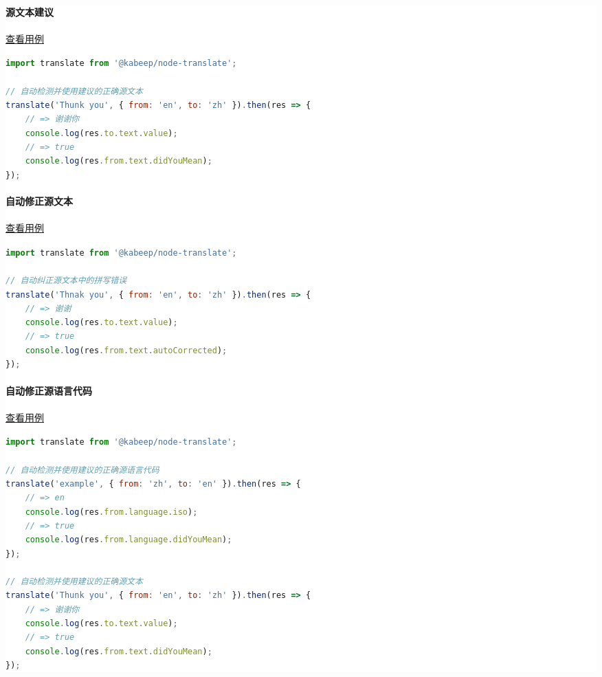 #### 源文本建议

[查看用例](example/did-you-mean.ts)

```javascript
import translate from '@kabeep/node-translate';

// 自动检测并使用建议的正确源文本
translate('Thunk you', { from: 'en', to: 'zh' }).then(res => {
    // => 谢谢你
    console.log(res.to.text.value);
    // => true
    console.log(res.from.text.didYouMean);
});
```

#### 自动修正源文本

[查看用例](example/autocorrected.ts)

```javascript
import translate from '@kabeep/node-translate';

// 自动纠正源文本中的拼写错误
translate('Thnak you', { from: 'en', to: 'zh' }).then(res => {
    // => 谢谢
    console.log(res.to.text.value);
    // => true
    console.log(res.from.text.autoCorrected);
});
```

#### 自动修正源语言代码

[查看用例](example/did-you-mean.ts)

```javascript
import translate from '@kabeep/node-translate';

// 自动检测并使用建议的正确源语言代码
translate('example', { from: 'zh', to: 'en' }).then(res => {
    // => en
    console.log(res.from.language.iso);
    // => true
    console.log(res.from.language.didYouMean);
});

// 自动检测并使用建议的正确源文本
translate('Thunk you', { from: 'en', to: 'zh' }).then(res => {
    // => 谢谢你
    console.log(res.to.text.value);
    // => true
    console.log(res.from.text.didYouMean);
});
```
